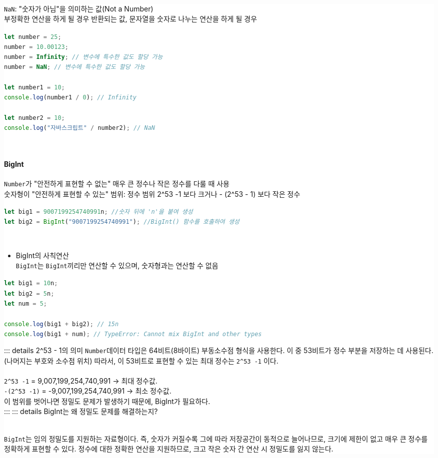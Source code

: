   <code>NaN</code>: "숫자가 아님"을 의미하는 값(Not a Number)<br>
  부정확한 연산을 하게 될 경우 반환되는 값, 문자열을 숫자로 나누는 연산을 하게 될 경우

```js
let number = 25;
number = 10.00123;
number = Infinity; // 변수에 특수한 값도 할당 가능
number = NaN; // 변수에 특수한 값도 할당 가능

let number1 = 10;
console.log(number1 / 0); // Infinity

let number2 = 10;
console.log("자바스크립트" / number2); // NaN
```

<br>

#### BigInt

<code>Number</code>가 "안전하게 표현할 수 없는" 매우 큰 정수나 작은 정수를 다룰 때 사용 <br>
숫자형이 "안전하게 표현할 수 있는" 범위: 정수 범위 2^53 -1 보다 크거나 - (2^53 - 1) 보다 작은 정수 <br>

```js
let big1 = 9007199254740991n; //숫자 뒤에 'n'을 붙여 생성
let big2 = BigInt("9007199254740991"); //BigInt() 함수를 호출하여 생성
```

<br>

- BigInt의 사칙연산<br>
  <code>BigInt</code>는 <code>BigInt</code>끼리만 연산할 수 있으며, 숫자형과는 연산할 수 없음

```js
let big1 = 10n;
let big2 = 5n;
let num = 5;

console.log(big1 + big2); // 15n
console.log(big1 + num); // TypeError: Cannot mix BigInt and other types
```

::: details 2^53 - 1의 의미
<code>Number</code>데이터 타입은 64비트(8바이트) 부동소수점 형식을 사용한다.
이 중 53비트가 정수 부분을 저장하는 데 사용된다.(나머지는 부호와 소수점 위치) 따라서, 이 53비트로 표현할 수 있는 최대 정수는 <code>2^53 -1</code> 이다.<br>
<br>
<code>2^53 -1</code> = 9,007,199,254,740,991 → 최대 정수값.<br>
<code>-(2^53 -1)</code> = -9,007,199,254,740,991 → 최소 정수값.<br>
이 범위를 벗어나면 정밀도 문제가 발생하기 때문에, BigInt가 필요하다.<br>
:::
::: details BigInt는 왜 정밀도 문제를 해결하는지?

<br>
  <code>BigInt</code>는 임의 정밀도를 지원하는 자료형이다. 즉, 숫자가 커질수록 그에 따라 저장공간이 동적으로 늘어나므로, 크기에 제한이 없고 매우 큰 정수를 정확하게 표현할 수 있다. 정수에 대한 정확한 연산을 지원하므로, 크고 작은 숫자 간 연산 시 정밀도를 잃지 않는다.<br>
